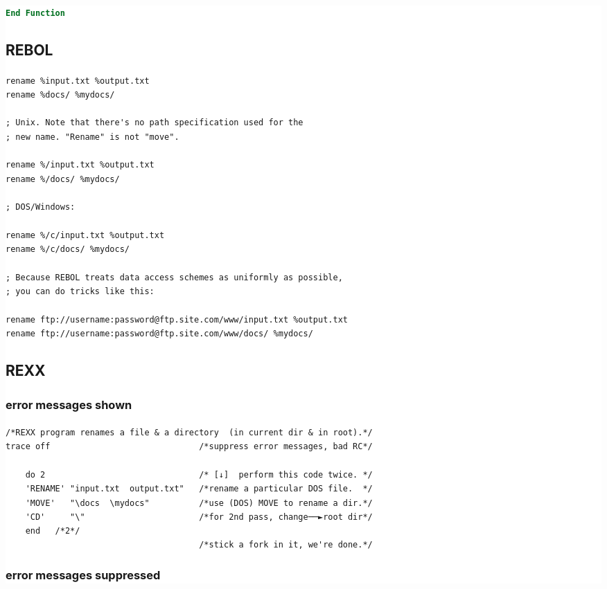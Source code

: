 ```vb
End Function
```



## REBOL


```REBOL
rename %input.txt %output.txt
rename %docs/ %mydocs/

; Unix. Note that there's no path specification used for the
; new name. "Rename" is not "move".

rename %/input.txt %output.txt
rename %/docs/ %mydocs/

; DOS/Windows:

rename %/c/input.txt %output.txt
rename %/c/docs/ %mydocs/

; Because REBOL treats data access schemes as uniformly as possible,
; you can do tricks like this:

rename ftp://username:password@ftp.site.com/www/input.txt %output.txt
rename ftp://username:password@ftp.site.com/www/docs/ %mydocs/

```



## REXX


### error messages shown


```rexx
/*REXX program renames a file & a directory  (in current dir & in root).*/
trace off                              /*suppress error messages, bad RC*/

    do 2                               /* [↓]  perform this code twice. */
    'RENAME' "input.txt  output.txt"   /*rename a particular DOS file.  */
    'MOVE'   "\docs  \mydocs"          /*use (DOS) MOVE to rename a dir.*/
    'CD'     "\"                       /*for 2nd pass, change──►root dir*/
    end   /*2*/
                                       /*stick a fork in it, we're done.*/
```



### error messages suppressed

